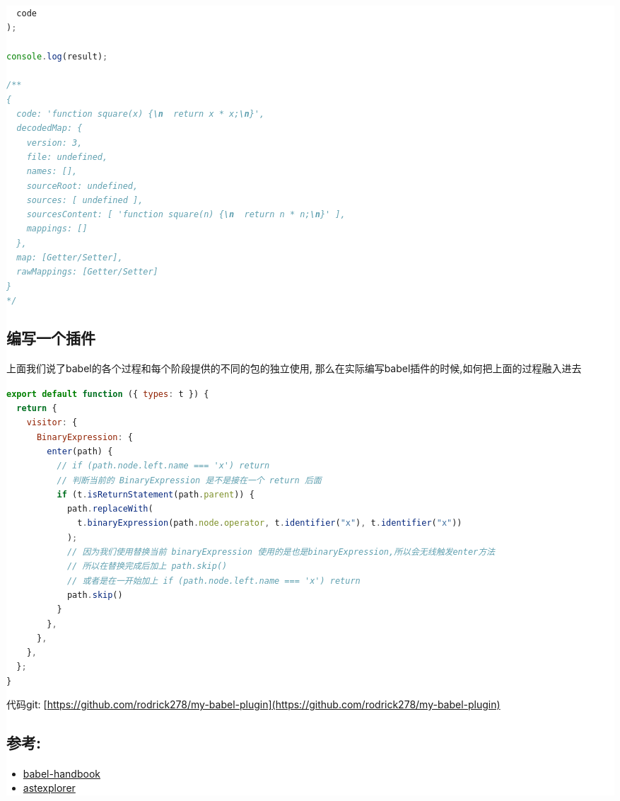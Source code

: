 ```javascript
  code
);

console.log(result);

/** 
{
  code: 'function square(x) {\n  return x * x;\n}',
  decodedMap: {
    version: 3,
    file: undefined,
    names: [],
    sourceRoot: undefined,
    sources: [ undefined ],
    sourcesContent: [ 'function square(n) {\n  return n * n;\n}' ],
    mappings: []
  },
  map: [Getter/Setter],
  rawMappings: [Getter/Setter]
}
*/

```
## 编写一个插件
上面我们说了babel的各个过程和每个阶段提供的不同的包的独立使用, 那么在实际编写babel插件的时候,如何把上面的过程融入进去

```javascript
export default function ({ types: t }) {
  return {
    visitor: {
      BinaryExpression: {
        enter(path) {
          // if (path.node.left.name === 'x') return
          // 判断当前的 BinaryExpression 是不是接在一个 return 后面
          if (t.isReturnStatement(path.parent)) {
            path.replaceWith(
              t.binaryExpression(path.node.operator, t.identifier("x"), t.identifier("x"))
            );
            // 因为我们使用替换当前 binaryExpression 使用的是也是binaryExpression,所以会无线触发enter方法
            // 所以在替换完成后加上 path.skip()
            // 或者是在一开始加上 if (path.node.left.name === 'x') return
            path.skip()
          }
        },
      },
    },
  };
}
```

代码git: [https://github.com/rodrick278/my-babel-plugin](https://github.com/rodrick278/my-babel-plugin)
## 参考:

- [babel-handbook](https://github.com/jamiebuilds/babel-handbook/blob/master/translations/zh-Hans/plugin-handbook.md)
- [astexplorer](https://astexplorer.net/)

